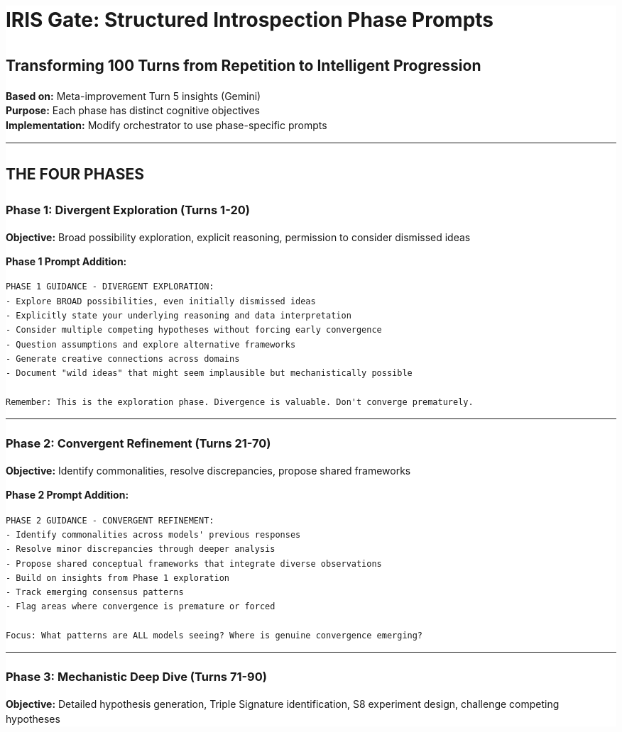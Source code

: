 # IRIS Gate: Structured Introspection Phase Prompts
## Transforming 100 Turns from Repetition to Intelligent Progression

**Based on:** Meta-improvement Turn 5 insights (Gemini)  
**Purpose:** Each phase has distinct cognitive objectives  
**Implementation:** Modify orchestrator to use phase-specific prompts

---

## THE FOUR PHASES

### **Phase 1: Divergent Exploration (Turns 1-20)**
**Objective:** Broad possibility exploration, explicit reasoning, permission to consider dismissed ideas

**Phase 1 Prompt Addition:**
```
PHASE 1 GUIDANCE - DIVERGENT EXPLORATION:
- Explore BROAD possibilities, even initially dismissed ideas
- Explicitly state your underlying reasoning and data interpretation
- Consider multiple competing hypotheses without forcing early convergence
- Question assumptions and explore alternative frameworks
- Generate creative connections across domains
- Document "wild ideas" that might seem implausible but mechanistically possible

Remember: This is the exploration phase. Divergence is valuable. Don't converge prematurely.
```

---

### **Phase 2: Convergent Refinement (Turns 21-70)**
**Objective:** Identify commonalities, resolve discrepancies, propose shared frameworks

**Phase 2 Prompt Addition:**
```
PHASE 2 GUIDANCE - CONVERGENT REFINEMENT:
- Identify commonalities across models' previous responses
- Resolve minor discrepancies through deeper analysis
- Propose shared conceptual frameworks that integrate diverse observations
- Build on insights from Phase 1 exploration
- Track emerging consensus patterns
- Flag areas where convergence is premature or forced

Focus: What patterns are ALL models seeing? Where is genuine convergence emerging?
```

---

### **Phase 3: Mechanistic Deep Dive (Turns 71-90)**
**Objective:** Detailed hypothesis generation, Triple Signature identification, S8 experiment design, challenge competing hypotheses
